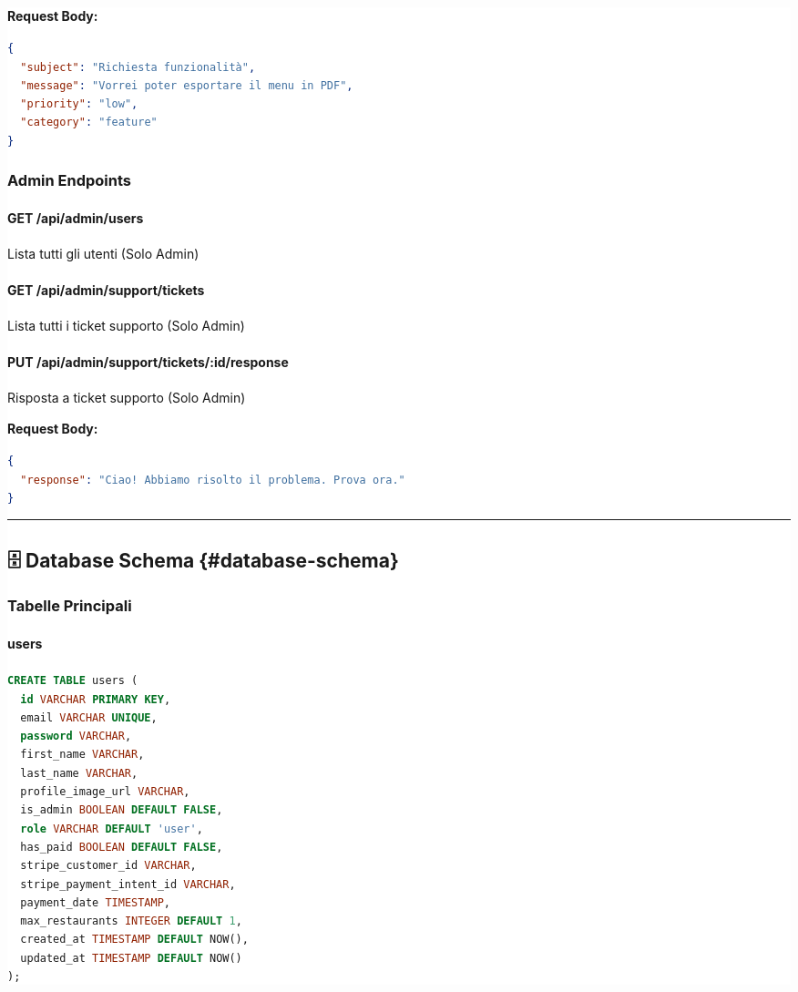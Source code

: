 **Request Body:**
```json
{
  "subject": "Richiesta funzionalità",
  "message": "Vorrei poter esportare il menu in PDF",
  "priority": "low",
  "category": "feature"
}
```

### Admin Endpoints

#### GET /api/admin/users
Lista tutti gli utenti (Solo Admin)

#### GET /api/admin/support/tickets
Lista tutti i ticket supporto (Solo Admin)

#### PUT /api/admin/support/tickets/:id/response
Risposta a ticket supporto (Solo Admin)

**Request Body:**
```json
{
  "response": "Ciao! Abbiamo risolto il problema. Prova ora."
}
```

---

## 🗄️ Database Schema {#database-schema}

### Tabelle Principali

#### users
```sql
CREATE TABLE users (
  id VARCHAR PRIMARY KEY,
  email VARCHAR UNIQUE,
  password VARCHAR,
  first_name VARCHAR,
  last_name VARCHAR,
  profile_image_url VARCHAR,
  is_admin BOOLEAN DEFAULT FALSE,
  role VARCHAR DEFAULT 'user',
  has_paid BOOLEAN DEFAULT FALSE,
  stripe_customer_id VARCHAR,
  stripe_payment_intent_id VARCHAR,
  payment_date TIMESTAMP,
  max_restaurants INTEGER DEFAULT 1,
  created_at TIMESTAMP DEFAULT NOW(),
  updated_at TIMESTAMP DEFAULT NOW()
);
```

